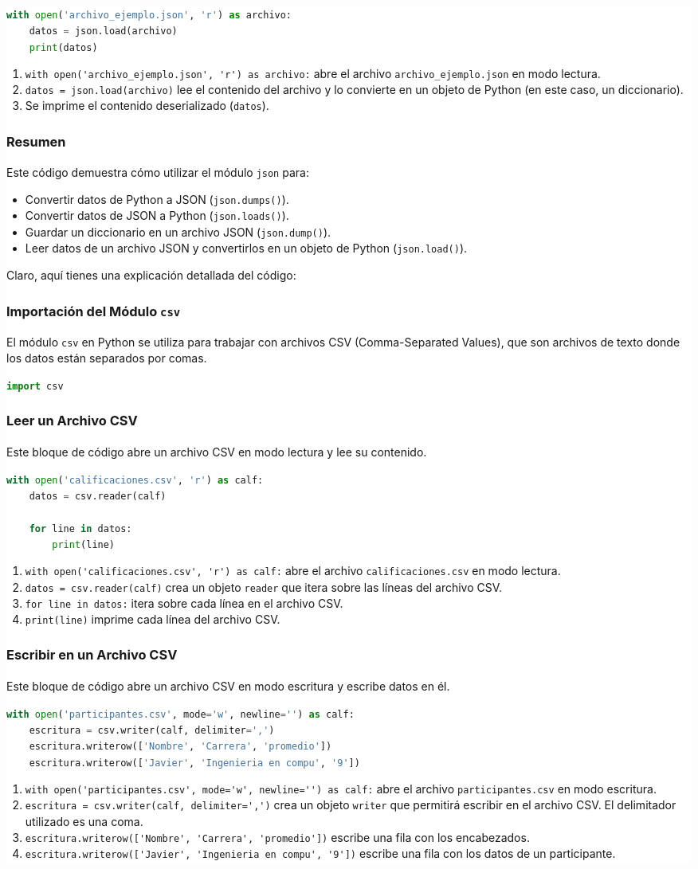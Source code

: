 ```python
with open('archivo_ejemplo.json', 'r') as archivo:
    datos = json.load(archivo)
    print(datos)
```
1. `with open('archivo_ejemplo.json', 'r') as archivo:` abre el archivo `archivo_ejemplo.json` en modo lectura.
2. `datos = json.load(archivo)` lee el contenido del archivo y lo convierte en un objeto de Python (en este caso, un diccionario).
3. Se imprime el contenido deserializado (`datos`).

### Resumen
Este código demuestra cómo utilizar el módulo `json` para:
- Convertir datos de Python a JSON (`json.dumps()`).
- Convertir datos de JSON a Python (`json.loads()`).
- Guardar un diccionario en un archivo JSON (`json.dump()`).
- Leer datos de un archivo JSON y convertirlos en un objeto de Python (`json.load()`).


Claro, aquí tienes una explicación detallada del código:

### Importación del Módulo `csv`
El módulo `csv` en Python se utiliza para trabajar con archivos CSV (Comma-Separated Values), que son archivos de texto donde los datos están separados por comas.

```python
import csv
```

### Leer un Archivo CSV
Este bloque de código abre un archivo CSV en modo lectura y lee su contenido.

```python
with open('calificaciones.csv', 'r') as calf:
    datos = csv.reader(calf)

    for line in datos:
        print(line)
```
1. `with open('calificaciones.csv', 'r') as calf:` abre el archivo `calificaciones.csv` en modo lectura.
2. `datos = csv.reader(calf)` crea un objeto `reader` que itera sobre las líneas del archivo CSV.
3. `for line in datos:` itera sobre cada línea en el archivo CSV.
4. `print(line)` imprime cada línea del archivo CSV.

### Escribir en un Archivo CSV
Este bloque de código abre un archivo CSV en modo escritura y escribe datos en él.

```python
with open('participantes.csv', mode='w', newline='') as calf:
    escritura = csv.writer(calf, delimiter=',')
    escritura.writerow(['Nombre', 'Carrera', 'promedio'])
    escritura.writerow(['Javier', 'Ingenieria en compu', '9'])
```
1. `with open('participantes.csv', mode='w', newline='') as calf:` abre el archivo `participantes.csv` en modo escritura.
2. `escritura = csv.writer(calf, delimiter=',')` crea un objeto `writer` que permitirá escribir en el archivo CSV. El delimitador utilizado es una coma.
3. `escritura.writerow(['Nombre', 'Carrera', 'promedio'])` escribe una fila con los encabezados.
4. `escritura.writerow(['Javier', 'Ingenieria en compu', '9'])` escribe una fila con los datos de un participante.
